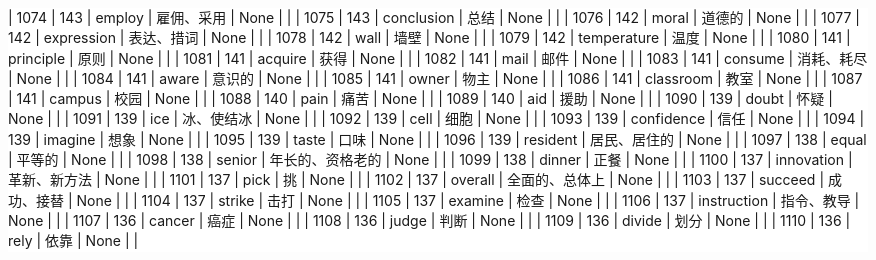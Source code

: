 | 1074 | 143 | employ | 雇佣、采用 | None  |   |
| 1075 | 143 | conclusion | 总结 | None  |   |
| 1076 | 142 | moral | 道德的 | None  |   |
| 1077 | 142 | expression | 表达、措词 | None  |   |
| 1078 | 142 | wall | 墙壁 | None  |   |
| 1079 | 142 | temperature | 温度 | None  |   |
| 1080 | 141 | principle | 原则 | None  |   |
| 1081 | 141 | acquire | 获得 | None  |   |
| 1082 | 141 | mail | 邮件 | None  |   |
| 1083 | 141 | consume | 消耗、耗尽 | None  |   |
| 1084 | 141 | aware | 意识的 | None  |   |
| 1085 | 141 | owner | 物主 | None  |   |
| 1086 | 141 | classroom | 教室 | None  |   |
| 1087 | 141 | campus | 校园 | None  |   |
| 1088 | 140 | pain | 痛苦 | None  |   |
| 1089 | 140 | aid | 援助 | None  |   |
| 1090 | 139 | doubt | 怀疑 | None  |   |
| 1091 | 139 | ice | 冰、使结冰 | None  |   |
| 1092 | 139 | cell | 细胞 | None  |   |
| 1093 | 139 | confidence | 信任 | None  |   |
| 1094 | 139 | imagine | 想象 | None  |   |
| 1095 | 139 | taste | 口味 | None  |   |
| 1096 | 139 | resident | 居民、居住的 | None  |   |
| 1097 | 138 | equal | 平等的 | None  |   |
| 1098 | 138 | senior | 年长的、资格老的 | None  |   |
| 1099 | 138 | dinner | 正餐 | None  |   |
| 1100 | 137 | innovation | 革新、新方法 | None  |   |
| 1101 | 137 | pick | 挑 | None  |   |
| 1102 | 137 | overall | 全面的、总体上 | None  |   |
| 1103 | 137 | succeed | 成功、接替 | None  |   |
| 1104 | 137 | strike | 击打 | None  |   |
| 1105 | 137 | examine | 检查 | None  |   |
| 1106 | 137 | instruction | 指令、教导 | None  |   |
| 1107 | 136 | cancer | 癌症 | None  |   |
| 1108 | 136 | judge | 判断 | None  |   |
| 1109 | 136 | divide | 划分 | None  |   |
| 1110 | 136 | rely | 依靠 | None  |   |